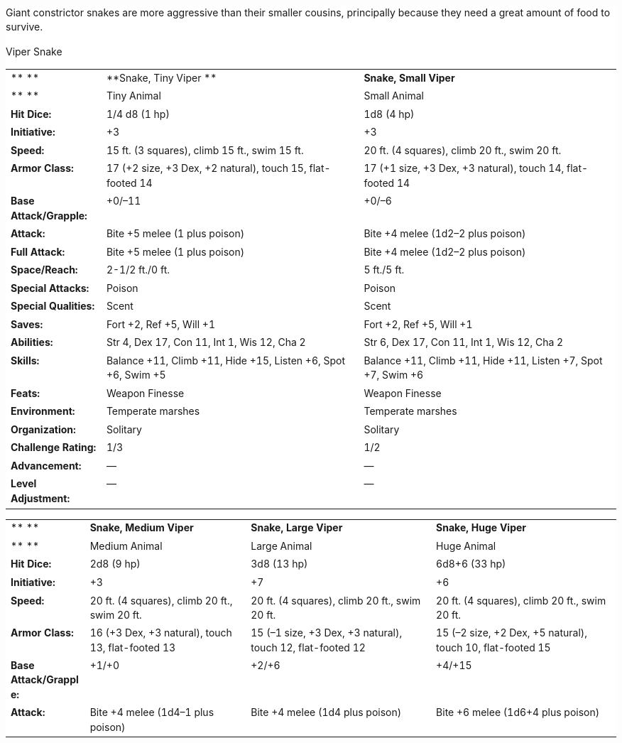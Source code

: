 Giant constrictor snakes are more aggressive than their smaller cousins,
principally because they need a great amount of food to survive.

Viper Snake

|                          |                                                               |                                                               |
|--------------------------|---------------------------------------------------------------|---------------------------------------------------------------|
| ** **                    | **Snake, Tiny Viper **                                        | **Snake, Small Viper**                                        |
| ** **                    | Tiny Animal                                                   | Small Animal                                                  |
| **Hit Dice:**            | 1/4 d8 (1 hp)                                                 | 1d8 (4 hp)                                                    |
| **Initiative:**          | +3                                                            | +3                                                            |
| **Speed:**               | 15 ft. (3 squares), climb 15 ft., swim 15 ft.                 | 20 ft. (4 squares), climb 20 ft., swim 20 ft.                 |
| **Armor Class:**         | 17 (+2 size, +3 Dex, +2 natural), touch 15, flat-footed 14    | 17 (+1 size, +3 Dex, +3 natural), touch 14, flat-footed 14    |
| **Base Attack/Grapple:** | +0/–11                                                        | +0/–6                                                         |
| **Attack:**              | Bite +5 melee (1 plus poison)                                 | Bite +4 melee (1d2–2 plus poison)                             |
| **Full Attack:**         | Bite +5 melee (1 plus poison)                                 | Bite +4 melee (1d2–2 plus poison)                             |
| **Space/Reach:**         | 2-1/2 ft./0 ft.                                               | 5 ft./5 ft.                                                   |
| **Special Attacks:**     | Poison                                                        | Poison                                                        |
| **Special Qualities:**   | Scent                                                         | Scent                                                         |
| **Saves:**               | Fort +2, Ref +5, Will +1                                      | Fort +2, Ref +5, Will +1                                      |
| **Abilities:**           | Str 4, Dex 17, Con 11, Int 1, Wis 12, Cha 2                   | Str 6, Dex 17, Con 11, Int 1, Wis 12, Cha 2                   |
| **Skills:**              | Balance +11, Climb +11, Hide +15, Listen +6, Spot +6, Swim +5 | Balance +11, Climb +11, Hide +11, Listen +7, Spot +7, Swim +6 |
| **Feats:**               | Weapon Finesse                                                | Weapon Finesse                                                |
| **Environment:**         | Temperate marshes                                             | Temperate marshes                                             |
| **Organization:**        | Solitary                                                      | Solitary                                                      |
| **Challenge Rating:**    | 1/3                                                           | 1/2                                                           |
| **Advancement:**         | —                                                             | —                                                             |
| **Level Adjustment:**    | —                                                             | —                                                             |

|                          |                                                               |                                                              |                                                               |
|--------------------------|---------------------------------------------------------------|--------------------------------------------------------------|---------------------------------------------------------------|
| ** **                    | **Snake, Medium Viper**                                       | **Snake, Large Viper**                                       | **Snake, Huge Viper**                                         |
| ** **                    | Medium Animal                                                 | Large Animal                                                 | Huge Animal                                                   |
| **Hit Dice:**            | 2d8 (9 hp)                                                    | 3d8 (13 hp)                                                  | 6d8+6 (33 hp)                                                 |
| **Initiative:**          | +3                                                            | +7                                                           | +6                                                            |
| **Speed:**               | 20 ft. (4 squares), climb 20 ft., swim 20 ft.                 | 20 ft. (4 squares), climb 20 ft., swim 20 ft.                | 20 ft. (4 squares), climb 20 ft., swim 20 ft.                 |
| **Armor Class:**         | 16 (+3 Dex, +3 natural), touch 13, flat-footed 13             | 15 (–1 size, +3 Dex, +3 natural), touch 12, flat-footed 12   | 15 (–2 size, +2 Dex, +5 natural), touch 10, flat-footed 15    |
| **Base Attack/Grapple:** | +1/+0                                                         | +2/+6                                                        | +4/+15                                                        |
| **Attack:**              | Bite +4 melee (1d4–1 plus poison)                             | Bite +4 melee (1d4 plus poison)                              | Bite +6 melee (1d6+4 plus poison)                             |